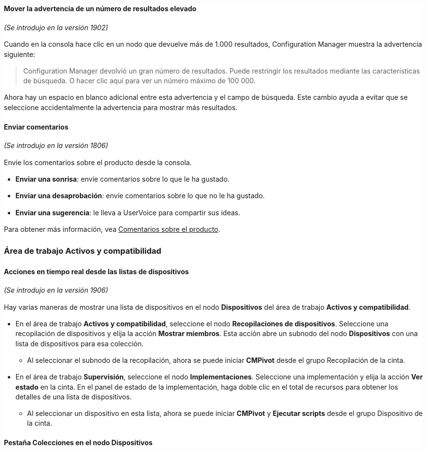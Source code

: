 #### <a name="move-the-warning-for-a-large-number-of-results"></a>Mover la advertencia de un número de resultados elevado

*(Se introdujo en la versión 1902)*

Cuando en la consola hace clic en un nodo que devuelve más de 1.000 resultados, Configuration Manager muestra la advertencia siguiente:

> Configuration Manager devolvió un gran número de resultados. Puede restringir los resultados mediante las características de búsqueda. O hacer clic aquí para ver un número máximo de 100 000.

Ahora hay un espacio en blanco adicional entre esta advertencia y el campo de búsqueda. Este cambio ayuda a evitar que se seleccione accidentalmente la advertencia para mostrar más resultados.

#### <a name="send-feedback"></a>Enviar comentarios

*(Se introdujo en la versión 1806)*


Envíe los comentarios sobre el producto desde la consola.  

- **Enviar una sonrisa**: envíe comentarios sobre lo que le ha gustado.  

- **Enviar una desaprobación**: envíe comentarios sobre lo que no le ha gustado.  

- **Enviar una sugerencia**: le lleva a UserVoice para compartir sus ideas.  

Para obtener más información, vea [Comentarios sobre el producto](/sccm/core/understand/find-help#BKMK_1806Feedback).


### <a name="assets-and-compliance-workspace"></a>Área de trabajo Activos y compatibilidad

#### <a name="real-time-actions-from-device-lists"></a>Acciones en tiempo real desde las listas de dispositivos

*(Se introdujo en la versión 1906)*

Hay varias maneras de mostrar una lista de dispositivos en el nodo **Dispositivos** del área de trabajo **Activos y compatibilidad**.

- En el área de trabajo **Activos y compatibilidad**, seleccione el nodo **Recopilaciones de dispositivos**. Seleccione una recopilación de dispositivos y elija la acción **Mostrar miembros**. Esta acción abre un subnodo del nodo **Dispositivos** con una lista de dispositivos para esa colección.  

  - Al seleccionar el subnodo de la recopilación, ahora se puede iniciar **CMPivot** desde el grupo Recopilación de la cinta.  

- En el área de trabajo **Supervisión**, seleccione el nodo **Implementaciones**. Seleccione una implementación y elija la acción **Ver estado** en la cinta. En el panel de estado de la implementación, haga doble clic en el total de recursos para obtener los detalles de una lista de dispositivos.  

  - Al seleccionar un dispositivo en esta lista, ahora se puede iniciar **CMPivot** y **Ejecutar scripts** desde el grupo Dispositivo de la cinta.  


#### <a name="collections-tab-in-devices-node"></a>Pestaña Colecciones en el nodo Dispositivos
